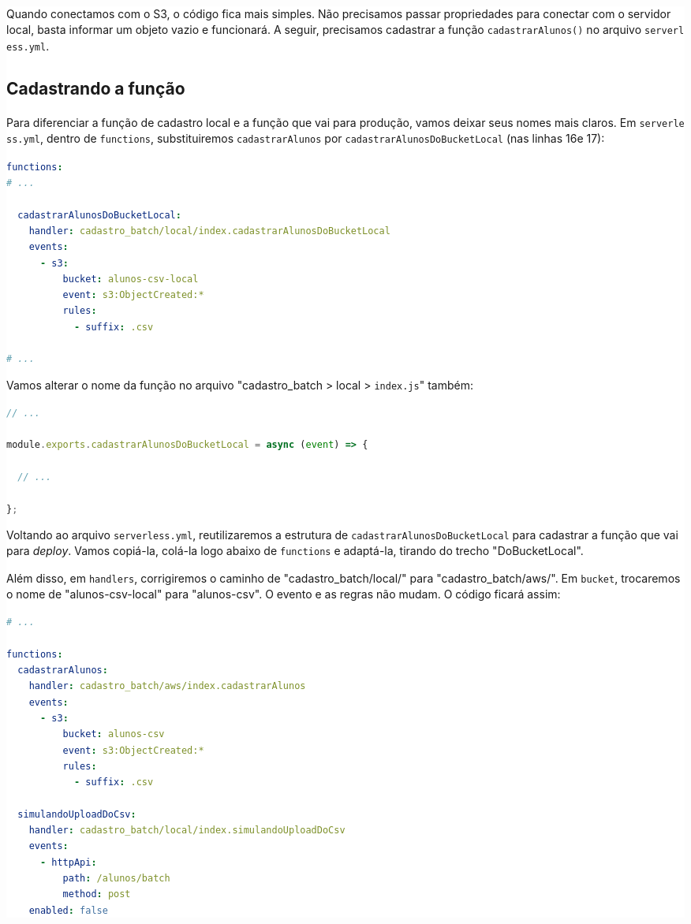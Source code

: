 Quando conectamos com o S3, o código fica mais simples. Não precisamos passar propriedades para conectar com o servidor local, basta informar um objeto vazio e funcionará. A seguir, precisamos cadastrar a função `cadastrarAlunos()` no arquivo `serverless.yml`.

## Cadastrando a função

Para diferenciar a função de cadastro local e a função que vai para produção, vamos deixar seus nomes mais claros. Em `serverless.yml`, dentro de `functions`, substituiremos `cadastrarAlunos` por `cadastrarAlunosDoBucketLocal` (nas linhas 16e 17):

```yml
functions:
# ...

  cadastrarAlunosDoBucketLocal:
    handler: cadastro_batch/local/index.cadastrarAlunosDoBucketLocal
    events:
      - s3:
          bucket: alunos-csv-local
          event: s3:ObjectCreated:*
          rules:
            - suffix: .csv

# ...
```

Vamos alterar o nome da função no arquivo "cadastro_batch > local > `index.js`" também:

```js
// ...

module.exports.cadastrarAlunosDoBucketLocal = async (event) => {

  // ...

};
```

Voltando ao arquivo `serverless.yml`, reutilizaremos a estrutura de `cadastrarAlunosDoBucketLocal` para cadastrar a função que vai para _deploy_. Vamos copiá-la, colá-la logo abaixo de `functions` e adaptá-la, tirando do trecho "DoBucketLocal".

Além disso, em `handlers`, corrigiremos o caminho de "cadastro_batch/local/" para "cadastro_batch/aws/". Em `bucket`, trocaremos o nome de "alunos-csv-local" para "alunos-csv". O evento e as regras não mudam. O código ficará assim:

```yml
# ...

functions:
  cadastrarAlunos:
    handler: cadastro_batch/aws/index.cadastrarAlunos
    events:
      - s3:
          bucket: alunos-csv
          event: s3:ObjectCreated:*
          rules:
            - suffix: .csv

  simulandoUploadDoCsv:
    handler: cadastro_batch/local/index.simulandoUploadDoCsv
    events:
      - httpApi:
          path: /alunos/batch
          method: post
    enabled: false

```